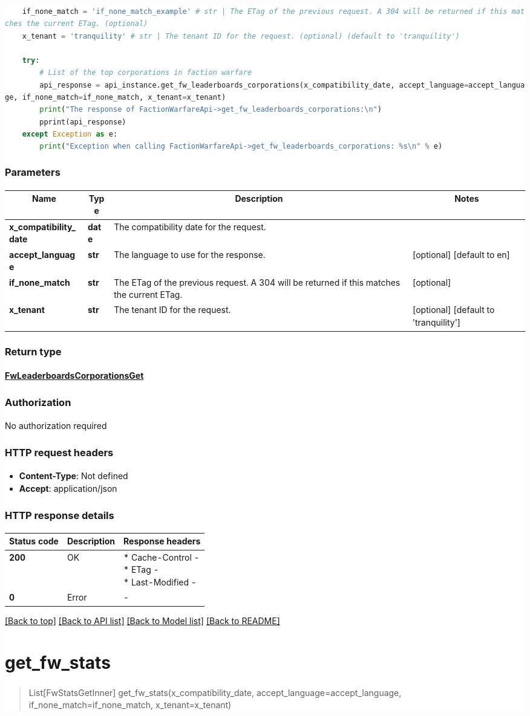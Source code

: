 ```python
    if_none_match = 'if_none_match_example' # str | The ETag of the previous request. A 304 will be returned if this matches the current ETag. (optional)
    x_tenant = 'tranquility' # str | The tenant ID for the request. (optional) (default to 'tranquility')

    try:
        # List of the top corporations in faction warfare
        api_response = api_instance.get_fw_leaderboards_corporations(x_compatibility_date, accept_language=accept_language, if_none_match=if_none_match, x_tenant=x_tenant)
        print("The response of FactionWarfareApi->get_fw_leaderboards_corporations:\n")
        pprint(api_response)
    except Exception as e:
        print("Exception when calling FactionWarfareApi->get_fw_leaderboards_corporations: %s\n" % e)
```



### Parameters


Name | Type | Description  | Notes
------------- | ------------- | ------------- | -------------
 **x_compatibility_date** | **date**| The compatibility date for the request. | 
 **accept_language** | **str**| The language to use for the response. | [optional] [default to en]
 **if_none_match** | **str**| The ETag of the previous request. A 304 will be returned if this matches the current ETag. | [optional] 
 **x_tenant** | **str**| The tenant ID for the request. | [optional] [default to &#39;tranquility&#39;]

### Return type

[**FwLeaderboardsCorporationsGet**](FwLeaderboardsCorporationsGet.md)

### Authorization

No authorization required

### HTTP request headers

 - **Content-Type**: Not defined
 - **Accept**: application/json

### HTTP response details

| Status code | Description | Response headers |
|-------------|-------------|------------------|
**200** | OK |  * Cache-Control -  <br>  * ETag -  <br>  * Last-Modified -  <br>  |
**0** | Error |  -  |

[[Back to top]](#) [[Back to API list]](../README.md#documentation-for-api-endpoints) [[Back to Model list]](../README.md#documentation-for-models) [[Back to README]](../README.md)

# **get_fw_stats**
> List[FwStatsGetInner] get_fw_stats(x_compatibility_date, accept_language=accept_language, if_none_match=if_none_match, x_tenant=x_tenant)
